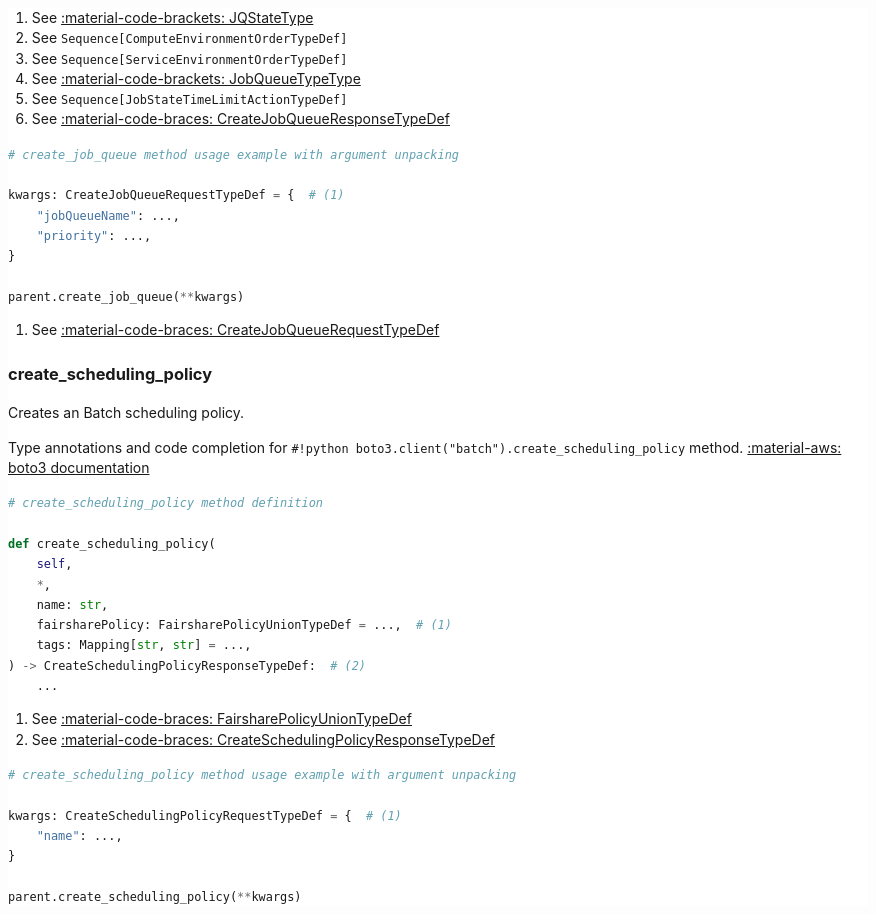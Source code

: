 
1. See [:material-code-brackets: JQStateType](./literals.md#jqstatetype)
2. See `Sequence[ComputeEnvironmentOrderTypeDef]`
3. See `Sequence[ServiceEnvironmentOrderTypeDef]`
4. See [:material-code-brackets: JobQueueTypeType](./literals.md#jobqueuetypetype)
5. See `Sequence[JobStateTimeLimitActionTypeDef]`
6. See [:material-code-braces: CreateJobQueueResponseTypeDef](./type_defs.md#createjobqueueresponsetypedef)


```python
# create_job_queue method usage example with argument unpacking

kwargs: CreateJobQueueRequestTypeDef = {  # (1)
    "jobQueueName": ...,
    "priority": ...,
}

parent.create_job_queue(**kwargs)
```

1. See [:material-code-braces: CreateJobQueueRequestTypeDef](./type_defs.md#createjobqueuerequesttypedef)

### create\_scheduling\_policy

Creates an Batch scheduling policy.

Type annotations and code completion for `#!python boto3.client("batch").create_scheduling_policy` method.
[:material-aws: boto3 documentation](https://boto3.amazonaws.com/v1/documentation/api/latest/reference/services/batch/client/create_scheduling_policy.html)

```python
# create_scheduling_policy method definition

def create_scheduling_policy(
    self,
    *,
    name: str,
    fairsharePolicy: FairsharePolicyUnionTypeDef = ...,  # (1)
    tags: Mapping[str, str] = ...,
) -> CreateSchedulingPolicyResponseTypeDef:  # (2)
    ...
```

1. See [:material-code-braces: FairsharePolicyUnionTypeDef](#fairsharepolicyuniontypedef)
2. See [:material-code-braces: CreateSchedulingPolicyResponseTypeDef](./type_defs.md#createschedulingpolicyresponsetypedef)


```python
# create_scheduling_policy method usage example with argument unpacking

kwargs: CreateSchedulingPolicyRequestTypeDef = {  # (1)
    "name": ...,
}

parent.create_scheduling_policy(**kwargs)
```
